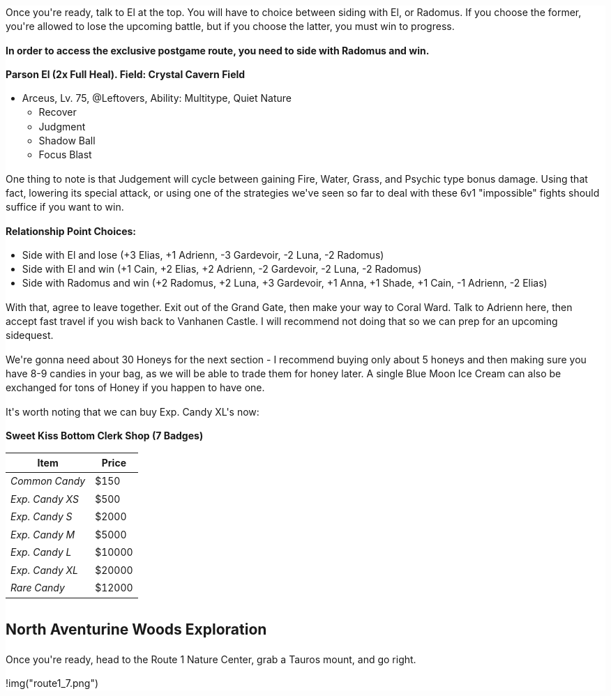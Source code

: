 Once you're ready, talk to El at the top. You will have to choice between siding with El, or Radomus. If you choose the former, you're allowed to lose the upcoming battle, but if you choose the latter, you must win to progress.

**In order to access the exclusive postgame route, you need to side with Radomus and win.**

**Parson El (2x Full Heal). Field: Crystal Cavern Field**
- Arceus, Lv. 75, @Leftovers, Ability: Multitype, Quiet Nature
    - Recover
    - Judgment
    - Shadow Ball
    - Focus Blast

One thing to note is that Judgement will cycle between gaining Fire, Water, Grass, and Psychic type bonus damage. Using that fact, lowering its special attack, or using one of the strategies we've seen so far to deal with these 6v1 "impossible" fights should suffice if you want to win.

**Relationship Point Choices:**
- Side with El and lose (+3 Elias, +1 Adrienn, -3 Gardevoir, -2 Luna, -2 Radomus)
- Side with El and win (+1 Cain, +2 Elias, +2 Adrienn, -2 Gardevoir, -2 Luna, -2 Radomus)
- Side with Radomus and win (+2 Radomus, +2 Luna, +3 Gardevoir, +1 Anna, +1 Shade, +1 Cain, -1 Adrienn, -2 Elias)

With that, agree to leave together. Exit out of the Grand Gate, then make your way to Coral Ward. Talk to Adrienn here, then accept fast travel if you wish back to Vanhanen Castle. I will recommend not doing that so we can prep for an upcoming sidequest.

We're gonna need about 30 Honeys for the next section - I recommend buying only about 5 honeys and then making sure you have 8-9 candies in your bag, as we will be able to trade them for honey later. A single Blue Moon Ice Cream can also be exchanged for tons of Honey if you happen to have one.

It's worth noting that we can buy Exp. Candy XL's now:

**Sweet Kiss Bottom Clerk Shop (7 Badges)**

|Item               |Price      |
|-------------------|-----------|
|*Common Candy*     |$150       |
|*Exp. Candy XS*    |$500       |
|*Exp. Candy S*     |$2000      |
|*Exp. Candy M*     |$5000      |
|*Exp. Candy L*     |$10000     |
|*Exp. Candy XL*    |$20000     |
|*Rare Candy*       |$12000     |

## North Aventurine Woods Exploration

Once you're ready, head to the Route 1 Nature Center, grab a Tauros mount, and go right.

!img("route1_7.png")
